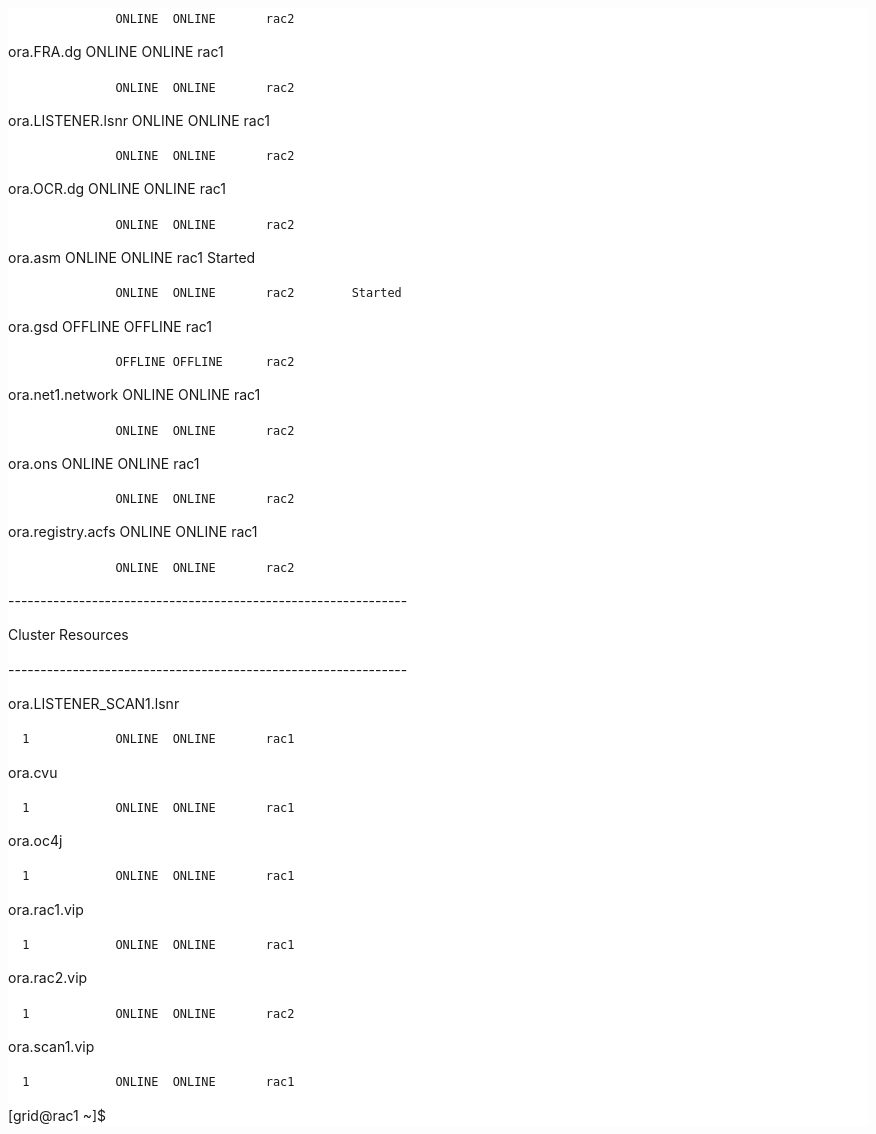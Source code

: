                    ONLINE  ONLINE       rac2                     

ora.FRA.dg         ONLINE  ONLINE       rac1  

                   ONLINE  ONLINE       rac2                     

ora.LISTENER.lsnr  ONLINE  ONLINE       rac1  

                   ONLINE  ONLINE       rac2                     

ora.OCR.dg         ONLINE  ONLINE       rac1  

                   ONLINE  ONLINE       rac2                     

ora.asm            ONLINE  ONLINE       rac1        Started  

                   ONLINE  ONLINE       rac2        Started      

ora.gsd               OFFLINE OFFLINE      rac1  

                   OFFLINE OFFLINE      rac2                     

ora.net1.network   ONLINE  ONLINE       rac1  

                   ONLINE  ONLINE       rac2                     

ora.ons               ONLINE  ONLINE       rac1  

                   ONLINE  ONLINE       rac2                     

ora.registry.acfs  ONLINE  ONLINE       rac1  

                   ONLINE  ONLINE       rac2                     

\--------------------------------------------------------------

Cluster Resources

\--------------------------------------------------------------

ora.LISTENER_SCAN1.lsnr

      1            ONLINE  ONLINE       rac1                     

ora.cvu  

      1            ONLINE  ONLINE       rac1                      

ora.oc4j  

      1            ONLINE  ONLINE       rac1                     

ora.rac1.vip  

      1            ONLINE  ONLINE       rac1                     

ora.rac2.vip  

      1            ONLINE  ONLINE       rac2                     

ora.scan1.vip  

      1            ONLINE  ONLINE       rac1                     

[grid@rac1 ~]$  


[00b6ec0e1d32e5c3c41221056cd56821]: media/Oracle-安装手册-RAC_11gR2_for_HPUX_2.html
[08ed444ab642a1fdca0d29901f63d05d]: media/Oracle-安装手册-RAC_11gR2_for_HPUX_2-2.html
[1d8e8a223f7b367607f557c3be878cb7]: media/Oracle-安装手册-RAC_11gR2_for_HPUX_2-3.html
[22a77819dc366d970bb9486945b7bf16]: media/Oracle-安装手册-RAC_11gR2_for_HPUX_2-4.html
[25457662ffb635d3d3d9e94f584a4c6f]: media/Oracle-安装手册-RAC_11gR2_for_HPUX_2-5.html
[267a0f154a9c9f7d844a06acde55a2f1]: media/Oracle-安装手册-RAC_11gR2_for_HPUX_2-6.html
[2d2931fa478a5ec4ffb6996a3299029d]: media/Oracle-安装手册-RAC_11gR2_for_HPUX_2-7.html
[30f81f689312dfc2d0298d7f7a206b61]: media/Oracle-安装手册-RAC_11gR2_for_HPUX_2-8.html
[35423e16eef89b0a8f8478e9056aaafd]: media/Oracle-安装手册-RAC_11gR2_for_HPUX_2-9.html
[3c39245533676cf6d694c5f820b2aed6]: media/Oracle-安装手册-RAC_11gR2_for_HPUX_2-10.html
[3c53d6a4a43d1de9eb5e25221a4e642f]: media/Oracle-安装手册-RAC_11gR2_for_HPUX_2-11.html
[46a7f280300274d3afcd31ed21380c51]: media/Oracle-安装手册-RAC_11gR2_for_HPUX_2-12.html
[49b811441ec26c5454e20e8b52b0ec2c]: media/Oracle-安装手册-RAC_11gR2_for_HPUX_2-13.html
[52af867d2e1fd0946cbe3e2035d25990]: media/Oracle-安装手册-RAC_11gR2_for_HPUX_2-14.html
[530807808baa568befcfe0aece17de2d]: media/Oracle-安装手册-RAC_11gR2_for_HPUX_2-15.html
[577959095af1b6b24b303a9454b2fd0f]: media/Oracle-安装手册-RAC_11gR2_for_HPUX_2-16.html
[598b09d04401c2799e11d256f0d58b83]: media/Oracle-安装手册-RAC_11gR2_for_HPUX_2-17.html
[6bdc707a23fdd5addcb65df0ee9903d9]: media/Oracle-安装手册-RAC_11gR2_for_HPUX_2-18.html
[6f5a7e811bc91485886fbb93d80e816c]: media/Oracle-安装手册-RAC_11gR2_for_HPUX_2-19.html
[71594cbd3abea719b1ed1cc753f956b6]: media/Oracle-安装手册-RAC_11gR2_for_HPUX_2-20.html
[73f2ee0840529d572a401b17965678de]: media/Oracle-安装手册-RAC_11gR2_for_HPUX_2-21.html
[7449ea796dded8f834af0b98c4df020f]: media/Oracle-安装手册-RAC_11gR2_for_HPUX_2-22.html
[748cab7ed247c8770d4bb8f569ad0e42]: media/Oracle-安装手册-RAC_11gR2_for_HPUX_2-23.html
[7c643b4f82cf914e082183869430b833]: media/Oracle-安装手册-RAC_11gR2_for_HPUX_2-24.html
[7dc2d69aab05cd230339febb1030e1de]: media/Oracle-安装手册-RAC_11gR2_for_HPUX_2-25.html
[826e0ddae2f3f633066aed18e3206760]: media/Oracle-安装手册-RAC_11gR2_for_HPUX_2-26.html
[82c1b655ac55eb57af1fa4fe0ba3af2f]: media/Oracle-安装手册-RAC_11gR2_for_HPUX_2-27.html
[8feb69dc86a13f579947c1d02449f026]: media/Oracle-安装手册-RAC_11gR2_for_HPUX_2-28.html
[93266e4b392df3e231c069b8014a4774]: media/Oracle-安装手册-RAC_11gR2_for_HPUX_2-29.html
[953836a19f433c050e07d27933f548fd]: media/Oracle-安装手册-RAC_11gR2_for_HPUX_2-30.html
[95fc93b88a1d13570432101574bf32ef]: media/Oracle-安装手册-RAC_11gR2_for_HPUX_2-31.html
[97ecf68a3afe9c08b3a7a7f42d2c3597]: media/Oracle-安装手册-RAC_11gR2_for_HPUX_2-32.html
[995c6bc20a31a5888549a22a761a7407]: media/Oracle-安装手册-RAC_11gR2_for_HPUX_2-33.html
[9b05655ab745146e0ec4c99a62c5728e]: media/Oracle-安装手册-RAC_11gR2_for_HPUX_2-34.html
[9b24e34bab9b46d80af8bbad357738b2]: media/Oracle-安装手册-RAC_11gR2_for_HPUX_2-35.html
[9eb3862eee06ff0e68d84a2fe87a3afe]: media/Oracle-安装手册-RAC_11gR2_for_HPUX_2-36.html
[a123887d2116a87f71bd6ee5f393b0fe]: media/Oracle-安装手册-RAC_11gR2_for_HPUX_2-37.html
[a50c48b9889cea0b2e41951e2cbac076]: media/Oracle-安装手册-RAC_11gR2_for_HPUX_2-38.html
[ac2af876bfe035d6bf243e5a09a120a3]: media/Oracle-安装手册-RAC_11gR2_for_HPUX_2-39.html
[b1dd40ca6756ab53dc5bffbf348baa6f]: media/Oracle-安装手册-RAC_11gR2_for_HPUX_2-40.html
[b391f63198892626fe407c03043fb5f5]: media/Oracle-安装手册-RAC_11gR2_for_HPUX_2-41.html
[b47b9f651fa29a7feaa539512997ec42]: media/Oracle-安装手册-RAC_11gR2_for_HPUX_2-42.html
[ba6b367892822a4f93391d8b221ed5af]: media/Oracle-安装手册-RAC_11gR2_for_HPUX_2-43.html
[bd93e91d8b6045616530297a2af65fd2]: media/Oracle-安装手册-RAC_11gR2_for_HPUX_2-44.html
[bf4815da4a1d2b8d5781dfe6bda581ce]: media/Oracle-安装手册-RAC_11gR2_for_HPUX_2-45.html
[bfd16cb84c6cd2b6f0529153456b2407]: media/Oracle-安装手册-RAC_11gR2_for_HPUX_2-46.html
[c83cd7322b226c185450600b818c403b]: media/Oracle-安装手册-RAC_11gR2_for_HPUX_2-47.html
[cdf24e3b491b22b52cfc615ee5601059]: media/Oracle-安装手册-RAC_11gR2_for_HPUX_2-48.html
[cf2bd67e068a9c9d1625ed0d93beb6ce]: media/Oracle-安装手册-RAC_11gR2_for_HPUX_2-49.html
[cfe105f0548fc4141d2ff6a2d6ccb4f9]: media/Oracle-安装手册-RAC_11gR2_for_HPUX_2-50.html
[d5a32357e03447e1c4da2c5e98cd312e]: media/Oracle-安装手册-RAC_11gR2_for_HPUX_2-51.html
[d790ce669101d00c0de0d133bc9cf606]: media/Oracle-安装手册-RAC_11gR2_for_HPUX_2-52.html
[d8710049a2ed8403357399403250e153]: media/Oracle-安装手册-RAC_11gR2_for_HPUX_2-53.html
[dc3741c0fbc7dd7a20a44fb17ed7b4d8]: media/Oracle-安装手册-RAC_11gR2_for_HPUX_2-54.html